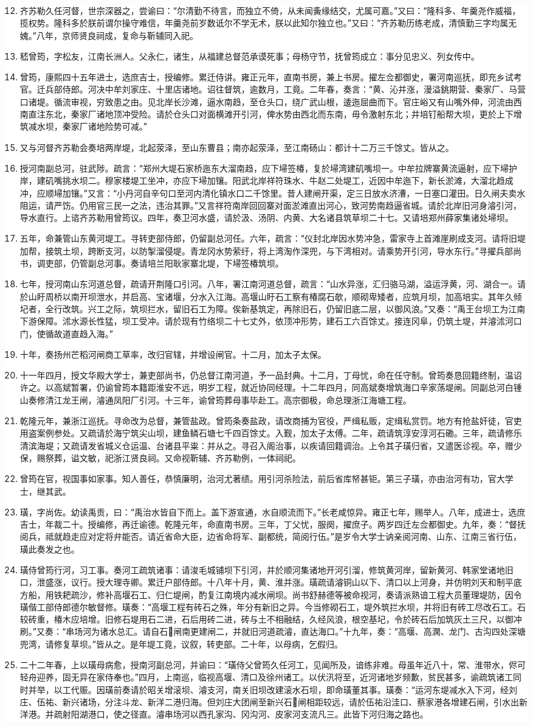 12. <span id="列传九十七-12"></span>
齐苏勒久任河督，世宗深器之，尝谕曰：“尔清勤不待言，而独立不倚，从未闻夤缘结交，尤属可嘉。”又曰：“隆科多、年羹尧作威福，揽权势。隆科多於朕前谓尔操守难信，年羹尧前岁数诋尔不学无术，朕以此知尔独立也。”又曰：“齐苏勒历练老成，清慎勤三字均属无媿。”八年，京师贤良祠成，复命与靳辅同入祀。

13. <span id="列传九十七-13"></span>
嵇曾筠，字松友，江南长洲人。父永仁，诸生，从福建总督范承谟死事；母杨守节，抚曾筠成立：事分见忠义、列女传中。

14. <span id="列传九十七-14"></span>
曾筠，康熙四十五年进士，选庶吉士，授编修。累迁侍讲。雍正元年，直南书房，兼上书房。擢左佥都御史，署河南巡抚，即充乡试考官。迁兵部侍郎。河决中牟刘家庄、十里店诸地。诏往督筑，逾数月，工竟。二年春，奏言：“黄、沁并涨，漫溢銚期营、秦家厂、马营口诸堤。循流审视，穷致患之由。见北岸长沙滩，逼水南趋，至仓头口，绕广武山根，逶迤屈曲而下。官庄峪又有山嘴外伸，河流由西南直注东北，秦家厂诸地顶冲受险。请於仓头口对面横滩开引河，俾水势由西北而东南，毋令激射东北；并培钉船帮大坝，更於上下增筑减水坝，秦家厂诸地险势可减。”

15. <span id="列传九十七-15"></span>
又与河督齐苏勒会奏培两岸堤，北起荥泽，至山东曹县；南亦起荥泽，至江南砀山：都计十二万三千馀丈。皆从之。

16. <span id="列传九十七-16"></span>
授河南副总河，驻武陟。疏言：“郑州大堤石家桥迤东大溜南趋，应下埽签椿，复於埽湾建矶嘴坝一。中牟拉牌寨黄流逼射，应下埽护岸，建矶嘴挑水坝二。穆家楼堤工坐冲，亦应下埽加镶。阳武北岸祥符珠水、牛赵二处堤工，近因中牟迤下，新长淤滩，大溜北趋成冲，应顺埽加镶。”又言：“小丹河自辛句口至河内清化镇水口二千馀里。昔人建闸开渠，定三日放水济漕，一日塞口灌田。日久闸夫卖水阻运，请严饬。仍用官三民一之法，违治其罪。”又言祥符南岸回回寨对面淤滩直出河心，致河势南趋逼省城。请於北岸旧河身濬引河，导水直行。上谘齐苏勒用曾筠议。四年，奏卫河水盛，请於汲、汤阴、内黄、大名诸县筑草坝二十七。又请培郑州薛家集诸处埽坝。

17. <span id="列传九十七-17"></span>
五年，命兼管山东黄河堤工。寻转吏部侍郎，仍留副总河任。六年，疏言：“仪封北岸因水势冲急，雷家寺上首滩崖刷成支河。请将旧堤加帮，接筑土坝，跨断支河，以防掣溜侵堤。青龙冈水势萦纡，将上湾淘作深兜，与下湾相对。请乘势开引河，导水东行。”寻擢兵部尚书，调吏部，仍管副总河事。奏请培兰阳耿家寨北堤，下埽签椿筑坝。

18. <span id="列传九十七-18"></span>
七年，授河南山东河道总督，疏请开荆隆口引河。八年，署江南河道总督，疏言：“山水异涨，汇归骆马湖，溢运浮黄，河、湖合一。请於山盱周桥以南开坝泄水，并启高、宝诸堰，分水入江海。高堰山盱石工察有椿腐石欹，顺砌卑矮者，应筑月坝，加高培实。其年久倾圮者，全行改筑。兴工之际，筑坝拦水，留旧石工为障。俟新基筑定，再除旧石，仍留旧底二层，以御风浪。”又奏：“禹王台坝工为江南下游保障。沭水源长性猛，坝工受冲。请於现有竹络坝二十七丈外，依顶冲形势，建石工六百馀丈。接连冈阜，仍筑土堤，并濬沭河口门，使循故道直趋入海。”

19. <span id="列传九十七-19"></span>
十年，奏扬州芒稻河闸商工草率，改归官辖，并增设闸官。十二月，加太子太保。

20. <span id="列传九十七-20"></span>
十一年四月，授文华殿大学士，兼吏部尚书，仍总督江南河道，予一品封典。十二月，丁母忧，命在任守制。曾筠奏恳回籍终制，温诏许之。以高斌暂署，仍谕曾筠本籍距淮安不远，明岁工程，就近协同经理。十二年四月，同高斌奏增筑海口辛家荡堤闸。同副总河白锺山奏修清江龙王闸，濬通凤阳厂引河。十三年，谕曾筠葬母事毕赴工。高宗御极，命总理浙江海塘工程。

21. <span id="列传九十七-21"></span>
乾隆元年，兼浙江巡抚。寻命改为总督，兼管盐政。曾筠条奏盐政，请改商捕为官役，严缉私贩，定缉私赏罚。地方有抢盐奸徒，官吏用盗案例参处。又疏请於海宁筑尖山坝，建鱼鳞石塘七千四百馀丈。入觐，加太子太傅。二年，疏请筑淳安淳河石磡。三年，疏请修乐清滨海堤；又疏请发省城义仓运温、台诸县平粜：并从之。寻召入阁治事，以疾请回籍调治。上令其子璜归省，又遣医诊视。卒，赠少保，赐祭葬，谥文敏，祀浙江贤良祠。又命视靳辅、齐苏勒例，一体祠祀。

22. <span id="列传九十七-22"></span>
曾筠在官，视国事如家事。知人善任，恭慎廉明，治河尤著绩。用引河杀险法，前后省库帑甚钜。第三子璜，亦由治河有功，官大学士，继其武。

23. <span id="列传九十七-23"></span>
璜，字尚佐。幼读禹贡，曰：“禹治水皆自下而上。盖下游宣通，水自顺流而下。”长老咸惊异。雍正七年，赐举人。八年，成进士，选庶吉士，年裁二十。授编修，再迁谕德。乾隆元年，命直南书房。三年，丁父忧，服阕，擢庶子。两岁四迁左佥都御史。九年，奏：“督抚阅兵，祗就趋走应对定将弁能否。请近省命大臣，边省命将军、副都统，简阅行伍。”是岁令大学士讷亲阅河南、山东、江南三省行伍，璜此奏发之也。

24. <span id="列传九十七-24"></span>
璜侍曾筠行河，习工事。奏河工疏筑诸事：请浚毛城铺坝下引河，并於顺河集诸地开河引溜，修筑黄河岸，留新黄河、韩家堂诸地旧口，泄盛涨，议行。授大理寺卿。累迁户部侍郎。十八年十月，黄、淮并涨。璜疏请濬铜山以下、清口以上河身，并仿明刘天和制平底方船，用铁耙疏沙，修补高堰石工、归仁堤闸，酌复江南境内减水闸坝。尚书舒赫德等被命视河，奏请派熟谙工程大员董理堤防，因令璜偕工部侍郎德尔敏督修。璜奏：“高堰工程有砖石之殊，年分有新旧之异。今当修砌石工，堤外筑拦水坝，并将旧有砖工尽改石工。石较砖重，椿木应培增。旧修石堤用石二进，石后用砖二进，砖与土不相融结，久经风浪，根空基圮，令於砖石后加筑灰土三尺，以御冲刷。”又奏：“串场河为诸水总汇。请自石闸南更建闸二，并就旧河道疏濬，直达海口。”十九年，奏：“高堰、高澖、龙门、古沟四处深塘兜湾，请修复草坝。”皆从之。是年堤工竟，议叙，转吏部。二十年，以母病，乞假归。

25. <span id="列传九十七-25"></span>
二十二年春，上以璜母病愈，授南河副总河，并谕曰：“璜侍父曾筠久任河工，见闻所及，谙练非难。母虽年近八十，常、淮带水，侭可轻舟迎养，固无异在家侍奉也。”四月，上南巡，临视高堰、清口及徐州诸工。以伏汛将至，近河诸地岁频歉，贫民甚多，谕疏筑诸工同时并举，以工代赈。因璜前奏请於昭关增滚坝、濬支河，南关旧坝改建滚水石坝，即命璜董其事。璜奏：“运河东堤减水入下河，经刘庄、伍祐、新兴诸场，分注斗龙、新洋二港归海。但刘庄大团闸至新兴石闸相距较远，请於伍祐沿洼口、蔡家港各增建石闸，引水出新洋港。并疏射阳湖港口，使之径直。濬串场河以西孔家沟、冈沟河、皮家河支流凡三。此皆下河归海之路也。
